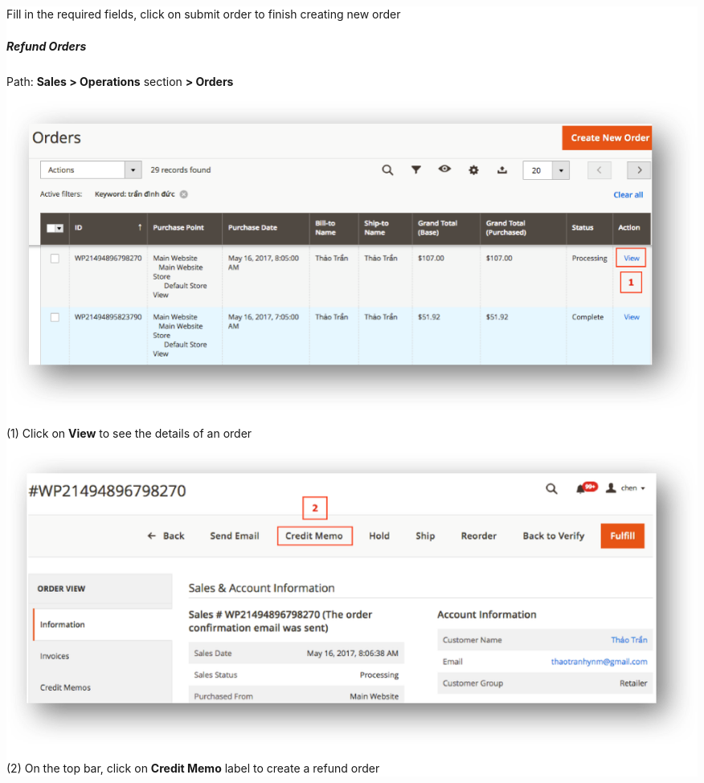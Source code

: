 Fill in the required fields, click on submit order to finish creating new order

##### Refund Orders

Path: **Sales > Operations** section **> Orders** 

![](./img102/it_img096.png?raw=true)

(1)	Click on **View** to see the details of an order 

![](./img102/it_img097.png?raw=true)

(2) On the top bar, click on **Credit Memo** label to create a refund order 
